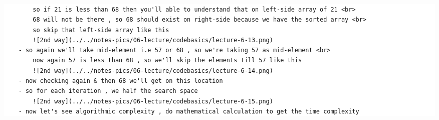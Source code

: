            so if 21 is less than 68 then you'll able to understand that on left-side array of 21 <br>
            68 will not be there , so 68 should exist on right-side because we have the sorted array <br>
            so skip that left-side array like this
            ![2nd way](../../notes-pics/06-lecture/codebasics/lecture-6-13.png) 
        - so again we'll take mid-element i.e 57 or 68 , so we're taking 57 as mid-element <br>
            now again 57 is less than 68 , so we'll skip the elements till 57 like this
            ![2nd way](../../notes-pics/06-lecture/codebasics/lecture-6-14.png) 
        - now checking again & then 68 we'll get on this location 
        - so for each iteration , we half the search space 
            ![2nd way](../../notes-pics/06-lecture/codebasics/lecture-6-15.png) 
        - now let's see algorithmic complexity , do mathematical calculation to get the time complexity